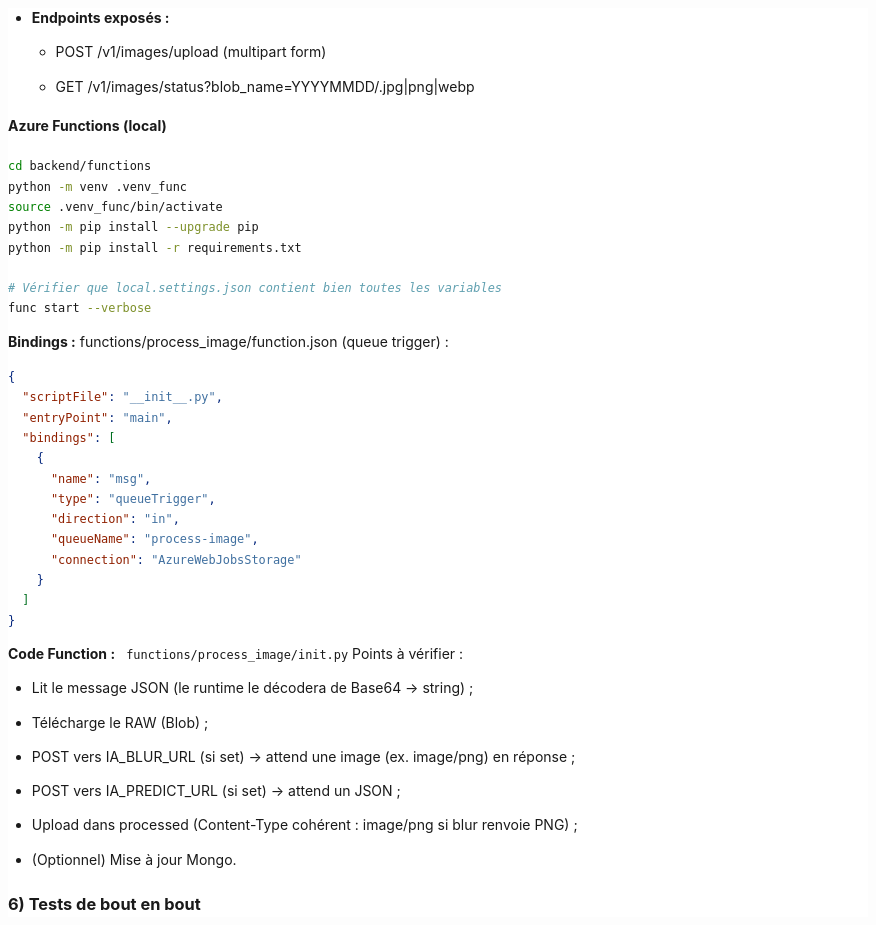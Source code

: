 + **Endpoints exposés :**

  + POST /v1/images/upload (multipart form)

  + GET /v1/images/status?blob_name=YYYYMMDD/<name>.jpg|png|webp

#### Azure Functions (local)

```bash
cd backend/functions
python -m venv .venv_func
source .venv_func/bin/activate
python -m pip install --upgrade pip
python -m pip install -r requirements.txt

# Vérifier que local.settings.json contient bien toutes les variables 
func start --verbose
```

**Bindings :** functions/process_image/function.json (queue trigger) :

```json
{
  "scriptFile": "__init__.py",
  "entryPoint": "main",
  "bindings": [
    {
      "name": "msg",
      "type": "queueTrigger",
      "direction": "in",
      "queueName": "process-image",
      "connection": "AzureWebJobsStorage"
    }
  ]
}
```

**Code Function :** ` functions/process_image/init.py`
Points à vérifier :

```

```



+ Lit le message JSON (le runtime le décodera de Base64 → string) ;

+ Télécharge le RAW (Blob) ;

+ POST vers IA_BLUR_URL (si set) → attend une image (ex. image/png) en réponse ;

+ POST vers IA_PREDICT_URL (si set) → attend un JSON ;

+ Upload dans processed (Content-Type cohérent : image/png si blur renvoie PNG) ;

+ (Optionnel) Mise à jour Mongo.

### 6) Tests de bout en bout

